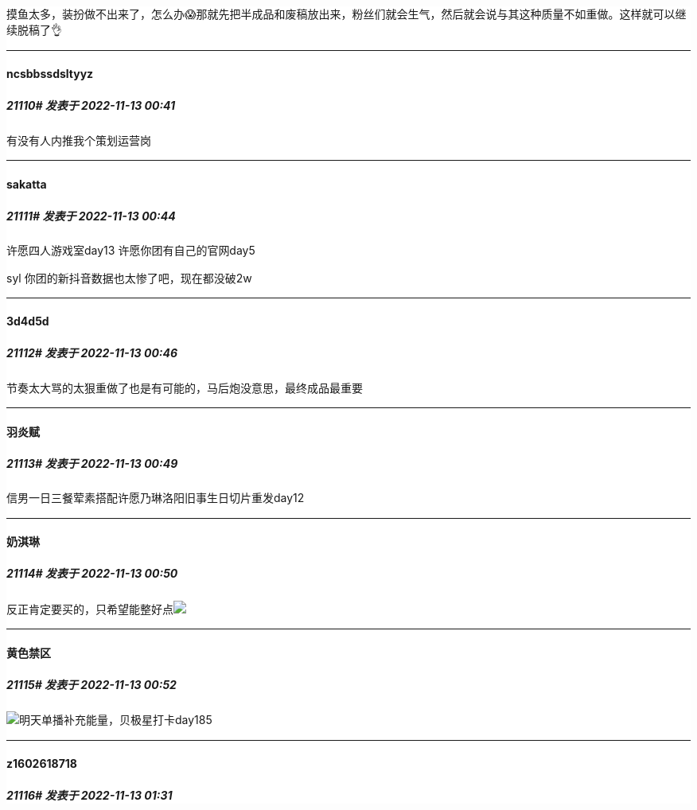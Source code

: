 摸鱼太多，装扮做不出来了，怎么办😱那就先把半成品和废稿放出来，粉丝们就会生气，然后就会说与其这种质量不如重做。这样就可以继续脱稿了👌



*****

####  ncsbbssdsltyyz  
##### 21110#       发表于 2022-11-13 00:41

有没有人内推我个策划运营岗

*****

####  sakatta  
##### 21111#       发表于 2022-11-13 00:44

许愿四人游戏室day13
许愿你团有自己的官网day5

syl 你团的新抖音数据也太惨了吧，现在都没破2w

*****

####  3d4d5d  
##### 21112#       发表于 2022-11-13 00:46

节奏太大骂的太狠重做了也是有可能的，马后炮没意思，最终成品最重要

*****

####  羽炎赋  
##### 21113#       发表于 2022-11-13 00:49

信男一日三餐荤素搭配许愿乃琳洛阳旧事生日切片重发day12

*****

####  奶淇琳  
##### 21114#       发表于 2022-11-13 00:50

反正肯定要买的，只希望能整好点<img src="https://static.saraba1st.com/image/smiley/face2017/039.png" referrerpolicy="no-referrer">



*****

####  黄色禁区  
##### 21115#       发表于 2022-11-13 00:52

<img src="https://static.saraba1st.com/image/smiley/face2017/075.png" referrerpolicy="no-referrer">明天单播补充能量，贝极星打卡day185



*****

####  z1602618718  
##### 21116#       发表于 2022-11-13 01:31
